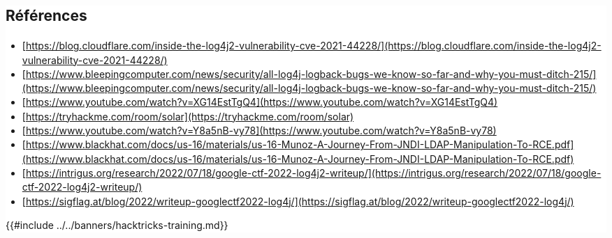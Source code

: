 ## Références

- [https://blog.cloudflare.com/inside-the-log4j2-vulnerability-cve-2021-44228/](https://blog.cloudflare.com/inside-the-log4j2-vulnerability-cve-2021-44228/)
- [https://www.bleepingcomputer.com/news/security/all-log4j-logback-bugs-we-know-so-far-and-why-you-must-ditch-215/](https://www.bleepingcomputer.com/news/security/all-log4j-logback-bugs-we-know-so-far-and-why-you-must-ditch-215/)
- [https://www.youtube.com/watch?v=XG14EstTgQ4](https://www.youtube.com/watch?v=XG14EstTgQ4)
- [https://tryhackme.com/room/solar](https://tryhackme.com/room/solar)
- [https://www.youtube.com/watch?v=Y8a5nB-vy78](https://www.youtube.com/watch?v=Y8a5nB-vy78)
- [https://www.blackhat.com/docs/us-16/materials/us-16-Munoz-A-Journey-From-JNDI-LDAP-Manipulation-To-RCE.pdf](https://www.blackhat.com/docs/us-16/materials/us-16-Munoz-A-Journey-From-JNDI-LDAP-Manipulation-To-RCE.pdf)
- [https://intrigus.org/research/2022/07/18/google-ctf-2022-log4j2-writeup/](https://intrigus.org/research/2022/07/18/google-ctf-2022-log4j2-writeup/)
- [https://sigflag.at/blog/2022/writeup-googlectf2022-log4j/](https://sigflag.at/blog/2022/writeup-googlectf2022-log4j/)

{{#include ../../banners/hacktricks-training.md}}
